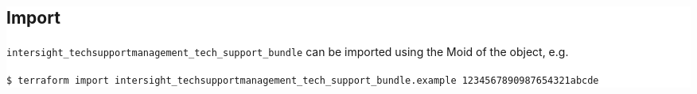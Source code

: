 
## Import
`intersight_techsupportmanagement_tech_support_bundle` can be imported using the Moid of the object, e.g.
```
$ terraform import intersight_techsupportmanagement_tech_support_bundle.example 1234567890987654321abcde
``` 
